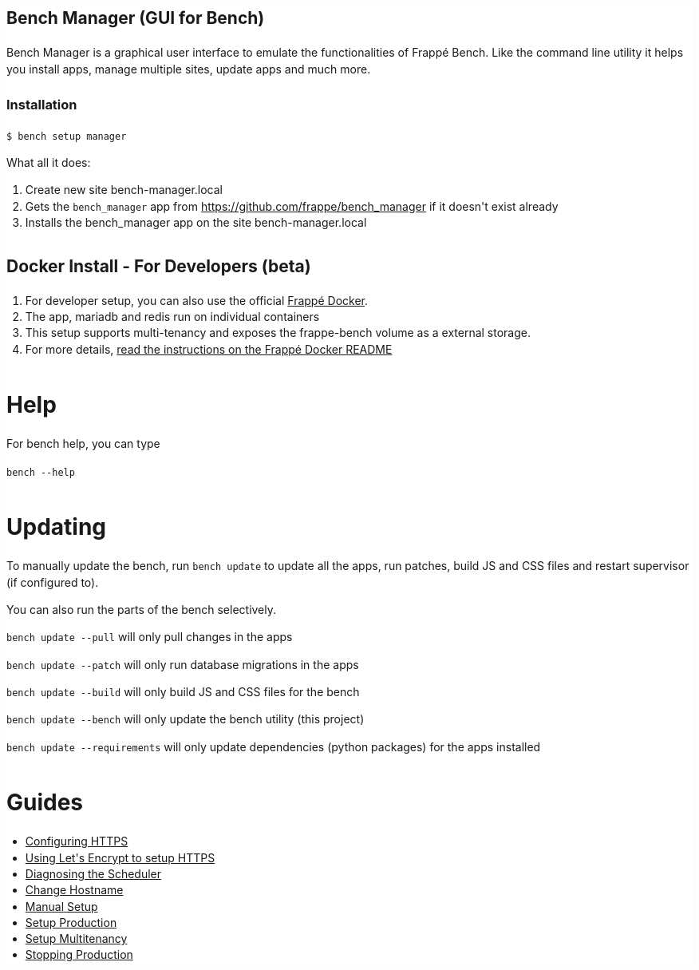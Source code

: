 
## Bench Manager (GUI for Bench)

Bench Manager is a graphical user interface to emulate the functionalities of Frappé Bench. Like the command line utility it helps you install apps, manage multiple sites, update apps and much more.

### Installation

```
$ bench setup manager
```

What all it does:
1. Create new site bench-manager.local
2. Gets the `bench_manager` app from https://github.com/frappe/bench_manager if it doesn't exist already
3. Installs the bench_manager app on the site bench-manager.local

## Docker Install - For Developers (beta)

1. For developer setup, you can also use the official [Frappé Docker](https://github.com/frappe/frappe_docker/).
2. The app, mariadb and redis run on individual containers
3. This setup supports multi-tenancy and exposes the frappe-bench volume as a external storage.
4. For more details, [read the instructions on the Frappé Docker README](https://github.com/frappe/frappe_docker/)

Help
====

For bench help, you can type

	bench --help

Updating
========

To manually update the bench, run `bench update` to update all the apps, run
patches, build JS and CSS files and restart supervisor (if configured to).

You can also run the parts of the bench selectively.

`bench update --pull` will only pull changes in the apps

`bench update --patch` will only run database migrations in the apps

`bench update --build` will only build JS and CSS files for the bench

`bench update --bench` will only update the bench utility (this project)

`bench update --requirements` will only update dependencies (python packages) for the apps installed

Guides
=======
- [Configuring HTTPS](https://frappe.io/docs/user/en/bench/guides/configuring-https.html)
- [Using Let's Encrypt to setup HTTPS](https://frappe.io/docs/user/en/bench/guides/lets-encrypt-ssl-setup.html)
- [Diagnosing the Scheduler](https://frappe.io/docs/user/en/bench/guides/diagnosing-the-scheduler.html)
- [Change Hostname](https://frappe.io/docs/user/en/bench/guides/adding-custom-domains)
- [Manual Setup](https://frappe.io/docs/user/en/bench/guides/manual-setup.html)
- [Setup Production](https://frappe.io/docs/user/en/bench/guides/setup-production.html)
- [Setup Multitenancy](https://frappe.io/docs/user/en/bench/guides/setup-multitenancy.html)
- [Stopping Production](https://github.com/frappe/bench/wiki/Stopping-Production-and-starting-Development)
